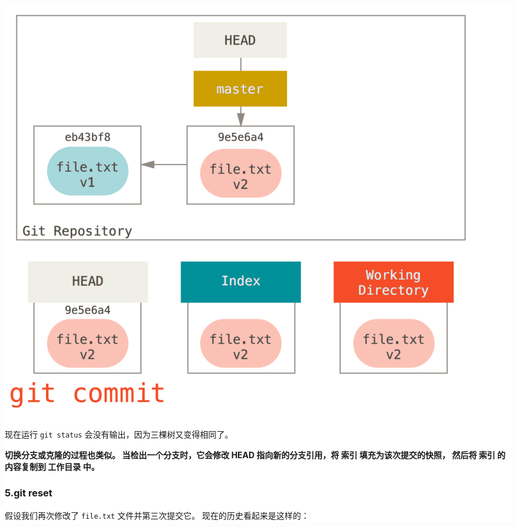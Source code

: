 ![reset ex6](img/reset-ex6.png)

现在运行 `git status` 会没有输出，因为三棵树又变得相同了。

**切换分支或克隆的过程也类似。 当检出一个分支时，它会修改 HEAD 指向新的分支引用，将 索引 填充为该次提交的快照， 然后将 索引 的内容复制到 工作目录 中。**

### 5.git reset

假设我们再次修改了 `file.txt` 文件并第三次提交它。 现在的历史看起来是这样的：
